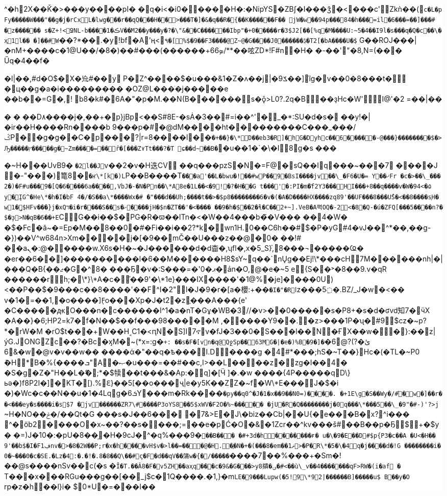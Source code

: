  ^�h2X��Ǩ� >���y����pI� �q�i<�i0�����H�:�NipYS�ZB ʃ�I� ��ǯ�<���c'Zkǹ��(`c�L�pFy�����W���"��g�j�rCxL�lwg���r��qQ���H��>���T�]�&�q��R�{��K������F��
jW�w��94p���84�h���=il�6���=��]���#�z������ s�Z+!<ՋNL-b����ڪ�1V��M2��y���y�?�\"&��Ϲ������Ibp "�+0�����r�3$J2[��[%q�M����U:~5�4��I9l�s���ԛ�Q�c��\�ҳ1l�� �]��#W`��?\*��.�y!bf�A'ң<`۹�[%$�9��F3����@Z~@�G����J0������ڋ�T2[�bA����U�$`
G��ROJ���|�nM+����c�1@U��/�8�)��# ���(������+ܤ66/\*\*��呟ZD\*!F#n�H�
�-��'"�8,N=(���
Űq�4��f�
 
 �l|��,#d�O$�X�㠩#��y
P�Z^����$�u���&1�Z�ʌ��j|�ݎ9��]ȉg�v��0�8���t�
�ц��ց�a�i��������� �OZ@L���ׁ�j�����e\
��b��=G�,! b8�k#�6A�"�p�M .��N(B������s�ǭ>L0?.2q�B��ҙHc�W'I@'�2
=��|��
 
 �
�
��D۸����j�,��+�p}jBp<��S#8E-�sȦ�3��#=i��^'�\_�\*:SU�d�s�
��y!�\|�ir��H����Rn����b
9���p�#�@dM����ht���������C���\_���/ݣP��g�g��C�p���?|r=8����l��`�+��}�\*D��eb3�R]�hG�Dyhc��6�����-@���}��������$�>Ԡ�����ץ�����g�~Zm����=��ȓ�[���Z۷Τt���?�T
ɕ��d~��B�`�u��1�`�\�I�ُ8g�s
���
 
 �~H���UvB9�
`�2l��J`v��2� v�H迭CV
��q���pzS�N�=F@� sQ��Iq���~���7 � ���J �-"���)篭8�`�ҥ\*[k�)L`P��B����T`���a'��L� bwu�!��#wP��9�BsI����jv��\_�F6�U�=
Y��ޚFr
�c�>��\_���2�)�F#u���9�[Q�6����6a����,VbJ�-�N�Pn��\*A8e�1L��<�9!�?�H��G t���'� :PI�m�҇f2Y3���HI���+8��q����v�W�94 <�۵y�֢ĮG^�He\*�h�I�bF
4�/�S��a\*����Wx�# �"���d��Uh;����t��>�$p8��������6�v�(�A�D����HX����zq89'�� UF���8���UُS�<��8����s֧H�w1�ީ$HFv���}j�xQד�i�r����S�� s�ހ����jH�$n�ZT��'�<֝����
��9�h�$��2�ɬ�C��2+~].VeB�A펵OQ�-2<�8�Q-�ú�ZFQ[���5����n?�$�ҙ>N�qB �6��+E`CG��i��$�PG�R�ϖ��lTn�<�W��4���b�̃�V��� ��4�W�
�$�Fc�ǎ~�=Ep�M��8��0�#�Fi��i�� 2?\*k�wn1H.0��C6h��#$�P�yG#4�vJ��^\*��,��g-�})��V^w684n>Xm����j�[�9��mČ��U���z��@�0�
��!#
��a߻�@:�ܢ����w.X6s�H�~�J������d�d楍�,ʮfl�,x�5\_S}֗,8���¬�����Ҩ� �er��6��]����������l�6��M������H8$sY~q��`nŲg��Ej!\*���cH7M������nh|�|���Q�B{��ޖ�G�^8� ���Ҕ� v�:S���=�'ޕ�0�ẚn�O,@�e �~5 e{S��˃� 8��9.v�qR 
������rh;�\*}\*A�c�֡��9'�\*1e}���IX����'�1@%�je]����0U)<��P��$�9���c��8����'��F^I�2"l�J�9�r�[a�櫻:+��`�I�"�R`ǀz���5߲�.BZ/\_J�w�<�� v�1�=��1,�o����]F̖o���Xp�J�t2�zֶ���A���{e'
�C�����ԫO���n�c������I^1�a�nT�Gұ�WB�3//�v>��0�����s�P8+�s�d�ʛvd知7�ӵX �A��}�6;HP2=k7�f�N��$��f���98����݌�M ,�����Y9��.�z>���1P�ʯ�#9㎕$cz�~p?\*�rW�M
�rO$t���+W��H˱C1�<ԥN�S]I7ኖv�fJ�3��0�S���l��N�ҒX��w��}:��z|ýG.JONGZc� �?�Bc�ӽM�~(\*x=:g�`+:
��s�F�[vn�q@QջSp��63MG�|�e�)%B�9�]�`� 6@ئ�?)?6&�w�@v�v��w�� ��� �ά�"��q�ҍ���I\.D����g
 �4#\*���;hS�~T��}Hc�(�TL�~P0 ݊�H\*B�%{����ܒ"A�ޞ�u���=��#��c,I>��L����z�zg�I��4� �S�g �Z�"H��L�ޭ�;\*�$犊��t���&�Αp:�q]�[Ӵ ]�.�w
����{4P�����qD\}ьә�)f8P2I�]�KT�[).% Ԑ}��5[��o���ҷ|e�y5K��ZZ�~f�W\* E���J�$�i �)�Wc�c��N��u�1�4Lqg�ܭ6Y���m�Rk����`�py��q0^�J�1�x��9��N0=)����. �+1E\g�S��Wy�/#֡�w �]��r� �<���ey�s����i�s$7
�jv������ZR7\#����P3oYS8��5$xWV�F2O�%~����� �jU�R�Q�����­���j�0q���\*���5��\_�9"�#-)'?>j`~H�NO��ݲ�/��Qt�G
���s�J��6��� �7&>E�J\�biz��Cb|� �U{�e� ��B�x?֭^i��� ^�ӧb2�׊���O�x~��?��s� ���;=��e�pĆ�O�&�1Zcr��^kv���š#��B��p�Ҕ$+�$y �
�=) J�10�:�pU�8��֣�H�9cJ�^� q%���9�` ��B���
 �#+3d�h�������ғ� u�\�9�E��D#$p{P3�c��A �U<�H��9'��b$�I�F1ڣnv�>�8�2W��P;r�x�h����vH$v�>l��=���@�H .�֢�N�+�(���8�em��1ޘ>�P�R\*�5�\�4 q�j����d�!G ��������i�0�~���0�c�SE.�Lz�4:�.�!�.8�8��Q\��#ς�F�d��qV��䈬w�{�/�����`����7��%���+�Sm�!��@s����nSv��c(�s
�`Ĩ�T.��Â8�F�v5ZH��aҳq���c�9&�G ���>y8㚍�ۍ�#<��ù\_v��4����� ��qF>RW�(i�af �`T���x���RGu���g��[��\_j$c�1Q����.�1,}�m`LE�9���Lupw(�5!9\*92|������B]�����u$
B��y�O`rp�z�h��l}i� $0\*U�=���I��